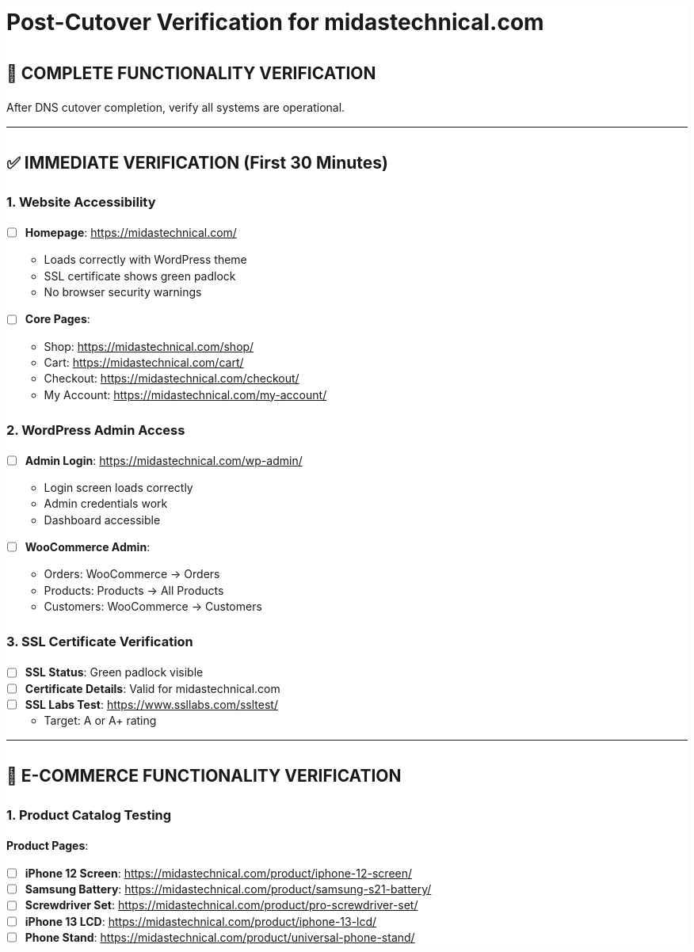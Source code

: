 # Post-Cutover Verification for midastechnical.com

## 🎯 COMPLETE FUNCTIONALITY VERIFICATION

After DNS cutover completion, verify all systems are operational.

---

## ✅ IMMEDIATE VERIFICATION (First 30 Minutes)

### **1. Website Accessibility**
- [ ] **Homepage**: https://midastechnical.com/
  - Loads correctly with WordPress theme
  - SSL certificate shows green padlock
  - No browser security warnings

- [ ] **Core Pages**:
  - Shop: https://midastechnical.com/shop/
  - Cart: https://midastechnical.com/cart/
  - Checkout: https://midastechnical.com/checkout/
  - My Account: https://midastechnical.com/my-account/

### **2. WordPress Admin Access**
- [ ] **Admin Login**: https://midastechnical.com/wp-admin/
  - Login screen loads correctly
  - Admin credentials work
  - Dashboard accessible

- [ ] **WooCommerce Admin**:
  - Orders: WooCommerce → Orders
  - Products: Products → All Products
  - Customers: WooCommerce → Customers

### **3. SSL Certificate Verification**
- [ ] **SSL Status**: Green padlock visible
- [ ] **Certificate Details**: Valid for midastechnical.com
- [ ] **SSL Labs Test**: https://www.ssllabs.com/ssltest/
  - Target: A or A+ rating

---

## 🛒 E-COMMERCE FUNCTIONALITY VERIFICATION

### **1. Product Catalog Testing**

**Product Pages**:
- [ ] **iPhone 12 Screen**: https://midastechnical.com/product/iphone-12-screen/
- [ ] **Samsung Battery**: https://midastechnical.com/product/samsung-s21-battery/
- [ ] **Screwdriver Set**: https://midastechnical.com/product/pro-screwdriver-set/
- [ ] **iPhone 13 LCD**: https://midastechnical.com/product/iphone-13-lcd/
- [ ] **Phone Stand**: https://midastechnical.com/product/universal-phone-stand/
